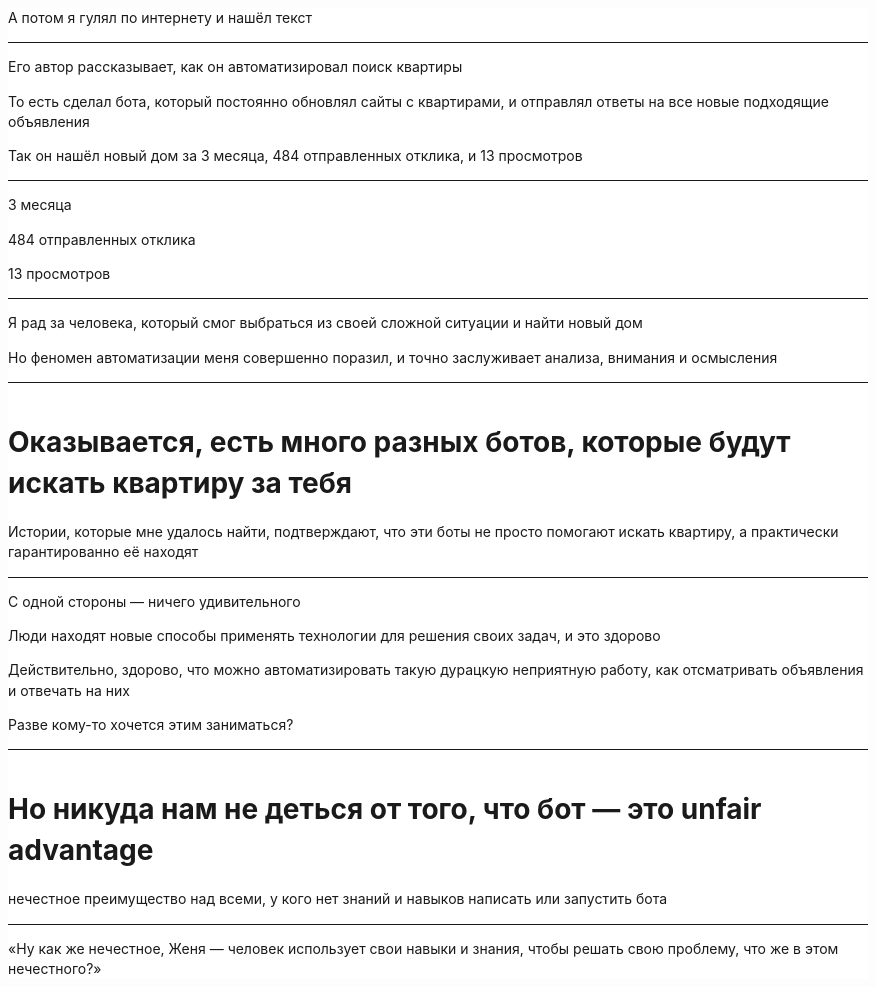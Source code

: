 
А потом я гулял по интернету и нашёл текст

---

Его автор рассказывает, как он автоматизировал поиск квартиры

То есть сделал бота, который постоянно обновлял сайты с квартирами, и отправлял ответы на все новые подходящие объявления

Так он нашёл новый дом за 3 месяца, 484 отправленных отклика, и 13 просмотров

---



3 месяца

484 отправленных отклика

13 просмотров

---

Я рад за человека, который смог выбраться из своей сложной ситуации и найти новый дом

Но феномен автоматизации меня совершенно поразил, и точно заслуживает анализа, внимания и осмысления

---

# Оказывается, есть много разных ботов, которые будут искать квартиру за тебя

Истории, которые мне удалось найти, подтверждают, что эти боты не просто помогают искать квартиру, а практически гарантированно её находят

---



С одной стороны — ничего удивительного

Люди находят новые способы применять технологии для решения своих задач, и это здорово

Действительно, здорово, что можно автоматизировать такую дурацкую неприятную работу, как отсматривать объявления и отвечать на них

Разве кому-то хочется этим заниматься?

---

# Но никуда нам не деться от того, что бот — это unfair advantage

нечестное преимущество над всеми, у кого нет знаний и навыков написать или запустить бота

---

«Ну как же нечестное, Женя — человек использует свои навыки и знания, чтобы решать свою проблему, что же в этом нечестного?»
